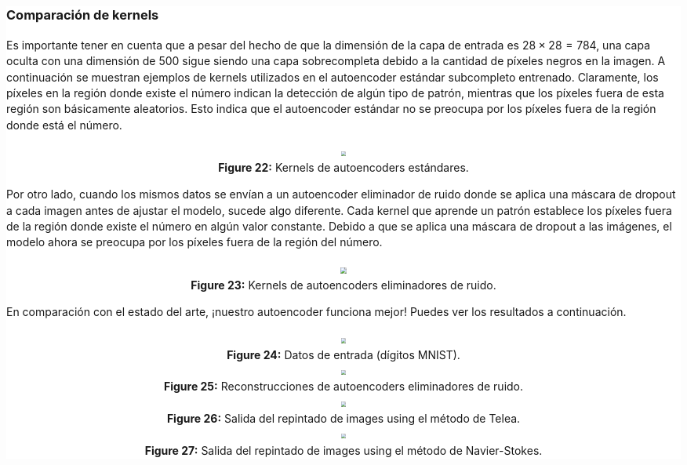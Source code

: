

### Comparación de kernels



Es importante tener en cuenta que a pesar del hecho de que la dimensión de la capa de entrada es $28 \times 28 = 784$, una capa oculta con una dimensión de 500 sigue siendo una capa sobrecompleta debido a la cantidad de píxeles negros en la imagen.
A continuación se muestran ejemplos de kernels utilizados en el autoencoder estándar subcompleto entrenado. Claramente, los píxeles en la región donde existe el número indican la detección de algún tipo de patrón, mientras que los píxeles fuera de esta región son básicamente aleatorios. Esto indica que el autoencoder estándar no se preocupa por los píxeles fuera de la región donde está el número.

<center>
<img src="{{site.baseurl}}/images/week07/07-3/AE_kernels.png" style="zoom: 40%; background-color:#DCDCDC;" /><br>
<b>Figure 22:</b> Kernels de autoencoders estándares.
</center>

Por otro lado, cuando los mismos datos se envían a un autoencoder eliminador de ruido donde se aplica una máscara de dropout a cada imagen antes de ajustar el modelo, sucede algo diferente. Cada kernel que aprende un patrón establece los píxeles fuera de la región donde existe el número en algún valor constante. Debido a que se aplica una máscara de dropout a las imágenes, el modelo ahora se preocupa por los píxeles fuera de la región del número.

<center>
<img src="{{site.baseurl}}/images/week07/07-3/denoiser_kernels.png" style="zoom: 50%; background-color:#DCDCDC;" /><br>
<b>Figure 23:</b> Kernels de autoencoders eliminadores de ruido.
</center>

En comparación con el estado del arte, ¡nuestro autoencoder funciona mejor! Puedes ver los resultados a continuación.


<center>
<img src="{{site.baseurl}}/images/week07/07-3/AE_output.png" style="zoom: 40%; background-color:#DCDCDC;" /><br>
<b>Figure 24:</b> Datos de entrada (dígitos MNIST).
</center>

<center>
<img src="{{site.baseurl}}/images/week07/07-3/denoiser_output.png" style="zoom: 40%; background-color:#DCDCDC;" /><br>
<b>Figure 25:</b> Reconstrucciones de autoencoders eliminadores de ruido.
</center>

<center>
<img src="{{site.baseurl}}/images/week07/07-3/telea_output.png" style="zoom: 40%; background-color:#DCDCDC;" /><br>
<b>Figure 26:</b> Salida del repintado de images using el método de Telea.
</center>

<center>
<img src="{{site.baseurl}}/images/week07/07-3/navier-stokes_output.png" style="zoom: 40%; background-color:#DCDCDC;" /><br>
<b>Figure 27:</b> Salida del repintado de images using el método de Navier-Stokes.
</center>

